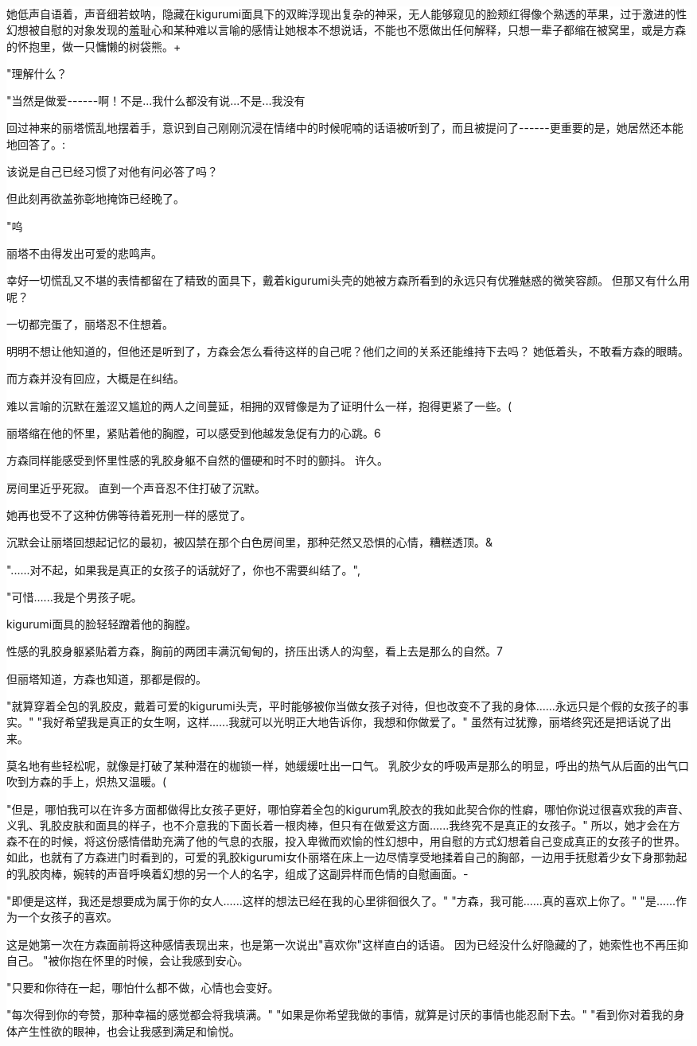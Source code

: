 她低声自语着，声音细若蚊呐，隐藏在kigurumi面具下的双眸浮现出复杂的神采，无人能够窥见的脸颊红得像个熟透的苹果，过于激进的性幻想被自慰的对象发现的羞耻心和某种难以言喻的感情让她根本不想说话，不能也不愿做出任何解释，只想一辈子都缩在被窝里，或是方森的怀抱里，做一只慵懒的树袋熊。+

"理解什么？

"当然是做爱------啊！不是...我什么都没有说...不是...我没有

回过神来的丽塔慌乱地摆着手，意识到自己刚刚沉浸在情绪中的时候呢喃的话语被听到了，而且被提问了------更重要的是，她居然还本能地回答了。:

该说是自己已经习惯了对他有问必答了吗？

但此刻再欲盖弥彰地掩饰已经晚了。

"呜

丽塔不由得发出可爱的悲鸣声。

幸好一切慌乱又不堪的表情都留在了精致的面具下，戴着kigurumi头壳的她被方森所看到的永远只有优雅魅惑的微笑容颜。 但那又有什么用呢？

一切都完蛋了，丽塔忍不住想着。

明明不想让他知道的，但他还是听到了，方森会怎么看待这样的自己呢？他们之间的关系还能维持下去吗？ 她低着头，不敢看方森的眼睛。

而方森并没有回应，大概是在纠结。

难以言喻的沉默在羞涩又尴尬的两人之间蔓延，相拥的双臂像是为了证明什么一样，抱得更紧了一些。(

丽塔缩在他的怀里，紧贴着他的胸膛，可以感受到他越发急促有力的心跳。6

方森同样能感受到怀里性感的乳胶身躯不自然的僵硬和时不时的颤抖。 许久。

房间里近乎死寂。 直到一个声音忍不住打破了沉默。

她再也受不了这种仿佛等待着死刑一样的感觉了。

沉默会让丽塔回想起记忆的最初，被囚禁在那个白色房间里，那种茫然又恐惧的心情，糟糕透顶。&

"......对不起，如果我是真正的女孩子的话就好了，你也不需要纠结了。",

"可惜......我是个男孩子呢。

kigurumi面具的脸轻轻蹭着他的胸膛。

性感的乳胶身躯紧贴着方森，胸前的两团丰满沉甸甸的，挤压出诱人的沟壑，看上去是那么的自然。7

但丽塔知道，方森也知道，那都是假的。

"就算穿着全包的乳胶皮，戴着可爱的kigurumi头壳，平时能够被你当做女孩子对待，但也改变不了我的身体......永远只是个假的女孩子的事实。" "我好希望我是真正的女生啊，这样......我就可以光明正大地告诉你，我想和你做爱了。" 虽然有过犹豫，丽塔终究还是把话说了出来。

莫名地有些轻松呢，就像是打破了某种潜在的枷锁一样，她缓缓吐出一口气。 乳胶少女的呼吸声是那么的明显，呼出的热气从后面的出气口吹到方森的手上，炽热又温暖。(

"但是，哪怕我可以在许多方面都做得比女孩子更好，哪怕穿着全包的kigurum乳胶衣的我如此契合你的性癖，哪怕你说过很喜欢我的声音、义乳、乳胶皮肤和面具的样子，也不介意我的下面长着一根肉棒，但只有在做爱这方面......我终究不是真正的女孩子。" 所以，她才会在方森不在的时候，将这份感情借助充满了他的气息的衣服，投入卑微而欢愉的性幻想中，用自慰的方式幻想着自己变成真正的女孩子的世界。 如此，也就有了方森进门时看到的，可爱的乳胶kigurumi女仆丽塔在床上一边尽情享受地揉着自己的胸部，一边用手抚慰着少女下身那勃起的乳胶肉棒，婉转的声音呼唤着幻想的另一个人的名字，组成了这副异样而色情的自慰画面。-

"即便是这样，我还是想要成为属于你的女人......这样的想法已经在我的心里徘徊很久了。" "方森，我可能......真的喜欢上你了。" "是......作为一个女孩子的喜欢。

这是她第一次在方森面前将这种感情表现出来，也是第一次说出"喜欢你"这样直白的话语。 因为已经没什么好隐藏的了，她索性也不再压抑自己。 "被你抱在怀里的时候，会让我感到安心。

"只要和你待在一起，哪怕什么都不做，心情也会变好。

"每次得到你的夸赞，那种幸福的感觉都会将我填满。" "如果是你希望我做的事情，就算是讨厌的事情也能忍耐下去。" "看到你对着我的身体产生性欲的眼神，也会让我感到满足和愉悦。
